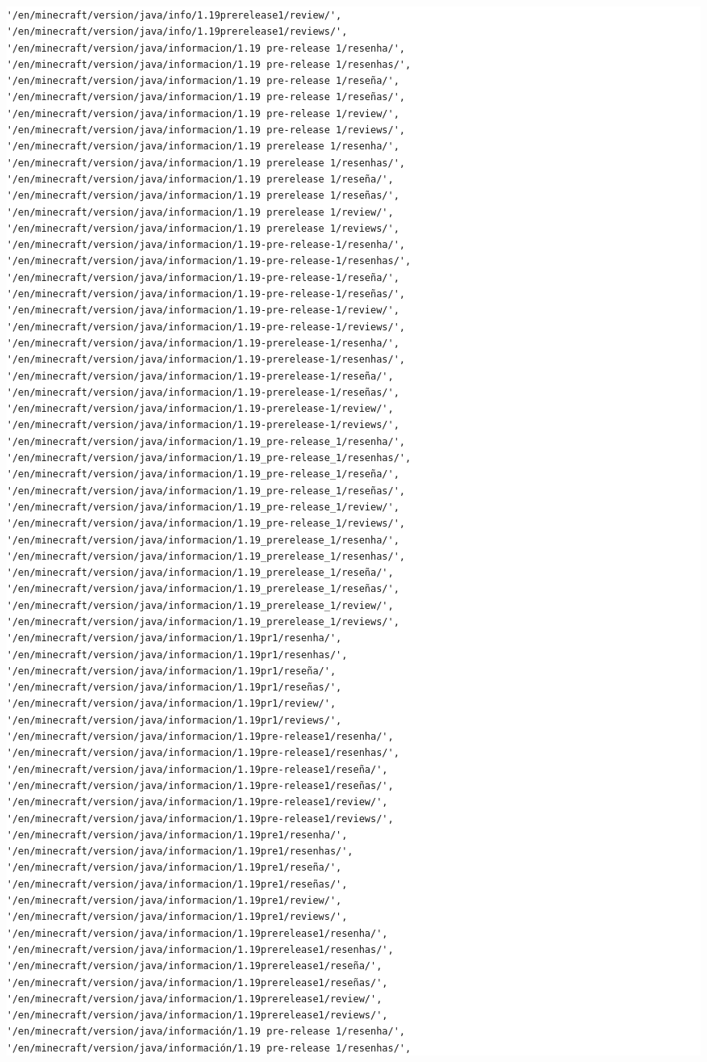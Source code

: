     '/en/minecraft/version/java/info/1.19prerelease1/review/',
    '/en/minecraft/version/java/info/1.19prerelease1/reviews/',
    '/en/minecraft/version/java/informacion/1.19 pre-release 1/resenha/',
    '/en/minecraft/version/java/informacion/1.19 pre-release 1/resenhas/',
    '/en/minecraft/version/java/informacion/1.19 pre-release 1/reseña/',
    '/en/minecraft/version/java/informacion/1.19 pre-release 1/reseñas/',
    '/en/minecraft/version/java/informacion/1.19 pre-release 1/review/',
    '/en/minecraft/version/java/informacion/1.19 pre-release 1/reviews/',
    '/en/minecraft/version/java/informacion/1.19 prerelease 1/resenha/',
    '/en/minecraft/version/java/informacion/1.19 prerelease 1/resenhas/',
    '/en/minecraft/version/java/informacion/1.19 prerelease 1/reseña/',
    '/en/minecraft/version/java/informacion/1.19 prerelease 1/reseñas/',
    '/en/minecraft/version/java/informacion/1.19 prerelease 1/review/',
    '/en/minecraft/version/java/informacion/1.19 prerelease 1/reviews/',
    '/en/minecraft/version/java/informacion/1.19-pre-release-1/resenha/',
    '/en/minecraft/version/java/informacion/1.19-pre-release-1/resenhas/',
    '/en/minecraft/version/java/informacion/1.19-pre-release-1/reseña/',
    '/en/minecraft/version/java/informacion/1.19-pre-release-1/reseñas/',
    '/en/minecraft/version/java/informacion/1.19-pre-release-1/review/',
    '/en/minecraft/version/java/informacion/1.19-pre-release-1/reviews/',
    '/en/minecraft/version/java/informacion/1.19-prerelease-1/resenha/',
    '/en/minecraft/version/java/informacion/1.19-prerelease-1/resenhas/',
    '/en/minecraft/version/java/informacion/1.19-prerelease-1/reseña/',
    '/en/minecraft/version/java/informacion/1.19-prerelease-1/reseñas/',
    '/en/minecraft/version/java/informacion/1.19-prerelease-1/review/',
    '/en/minecraft/version/java/informacion/1.19-prerelease-1/reviews/',
    '/en/minecraft/version/java/informacion/1.19_pre-release_1/resenha/',
    '/en/minecraft/version/java/informacion/1.19_pre-release_1/resenhas/',
    '/en/minecraft/version/java/informacion/1.19_pre-release_1/reseña/',
    '/en/minecraft/version/java/informacion/1.19_pre-release_1/reseñas/',
    '/en/minecraft/version/java/informacion/1.19_pre-release_1/review/',
    '/en/minecraft/version/java/informacion/1.19_pre-release_1/reviews/',
    '/en/minecraft/version/java/informacion/1.19_prerelease_1/resenha/',
    '/en/minecraft/version/java/informacion/1.19_prerelease_1/resenhas/',
    '/en/minecraft/version/java/informacion/1.19_prerelease_1/reseña/',
    '/en/minecraft/version/java/informacion/1.19_prerelease_1/reseñas/',
    '/en/minecraft/version/java/informacion/1.19_prerelease_1/review/',
    '/en/minecraft/version/java/informacion/1.19_prerelease_1/reviews/',
    '/en/minecraft/version/java/informacion/1.19pr1/resenha/',
    '/en/minecraft/version/java/informacion/1.19pr1/resenhas/',
    '/en/minecraft/version/java/informacion/1.19pr1/reseña/',
    '/en/minecraft/version/java/informacion/1.19pr1/reseñas/',
    '/en/minecraft/version/java/informacion/1.19pr1/review/',
    '/en/minecraft/version/java/informacion/1.19pr1/reviews/',
    '/en/minecraft/version/java/informacion/1.19pre-release1/resenha/',
    '/en/minecraft/version/java/informacion/1.19pre-release1/resenhas/',
    '/en/minecraft/version/java/informacion/1.19pre-release1/reseña/',
    '/en/minecraft/version/java/informacion/1.19pre-release1/reseñas/',
    '/en/minecraft/version/java/informacion/1.19pre-release1/review/',
    '/en/minecraft/version/java/informacion/1.19pre-release1/reviews/',
    '/en/minecraft/version/java/informacion/1.19pre1/resenha/',
    '/en/minecraft/version/java/informacion/1.19pre1/resenhas/',
    '/en/minecraft/version/java/informacion/1.19pre1/reseña/',
    '/en/minecraft/version/java/informacion/1.19pre1/reseñas/',
    '/en/minecraft/version/java/informacion/1.19pre1/review/',
    '/en/minecraft/version/java/informacion/1.19pre1/reviews/',
    '/en/minecraft/version/java/informacion/1.19prerelease1/resenha/',
    '/en/minecraft/version/java/informacion/1.19prerelease1/resenhas/',
    '/en/minecraft/version/java/informacion/1.19prerelease1/reseña/',
    '/en/minecraft/version/java/informacion/1.19prerelease1/reseñas/',
    '/en/minecraft/version/java/informacion/1.19prerelease1/review/',
    '/en/minecraft/version/java/informacion/1.19prerelease1/reviews/',
    '/en/minecraft/version/java/información/1.19 pre-release 1/resenha/',
    '/en/minecraft/version/java/información/1.19 pre-release 1/resenhas/',